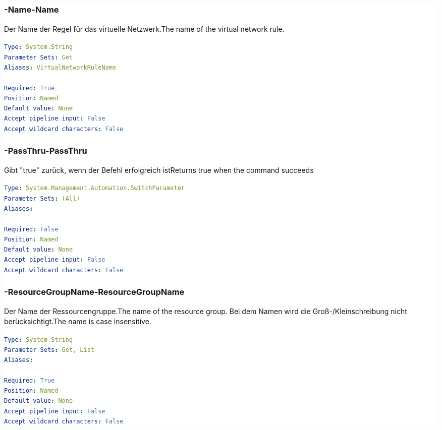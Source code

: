 ### <span data-ttu-id="4126b-122">-Name</span><span class="sxs-lookup"><span data-stu-id="4126b-122">-Name</span></span>
<span data-ttu-id="4126b-123">Der Name der Regel für das virtuelle Netzwerk.</span><span class="sxs-lookup"><span data-stu-id="4126b-123">The name of the virtual network rule.</span></span>

```yaml
Type: System.String
Parameter Sets: Get
Aliases: VirtualNetworkRuleName

Required: True
Position: Named
Default value: None
Accept pipeline input: False
Accept wildcard characters: False
```

### <span data-ttu-id="4126b-124">-PassThru</span><span class="sxs-lookup"><span data-stu-id="4126b-124">-PassThru</span></span>
<span data-ttu-id="4126b-125">Gibt "true" zurück, wenn der Befehl erfolgreich ist</span><span class="sxs-lookup"><span data-stu-id="4126b-125">Returns true when the command succeeds</span></span>

```yaml
Type: System.Management.Automation.SwitchParameter
Parameter Sets: (All)
Aliases:

Required: False
Position: Named
Default value: None
Accept pipeline input: False
Accept wildcard characters: False
```

### <span data-ttu-id="4126b-126">-ResourceGroupName</span><span class="sxs-lookup"><span data-stu-id="4126b-126">-ResourceGroupName</span></span>
<span data-ttu-id="4126b-127">Der Name der Ressourcengruppe.</span><span class="sxs-lookup"><span data-stu-id="4126b-127">The name of the resource group.</span></span>
<span data-ttu-id="4126b-128">Bei dem Namen wird die Groß-/Kleinschreibung nicht berücksichtigt.</span><span class="sxs-lookup"><span data-stu-id="4126b-128">The name is case insensitive.</span></span>

```yaml
Type: System.String
Parameter Sets: Get, List
Aliases:

Required: True
Position: Named
Default value: None
Accept pipeline input: False
Accept wildcard characters: False
```
